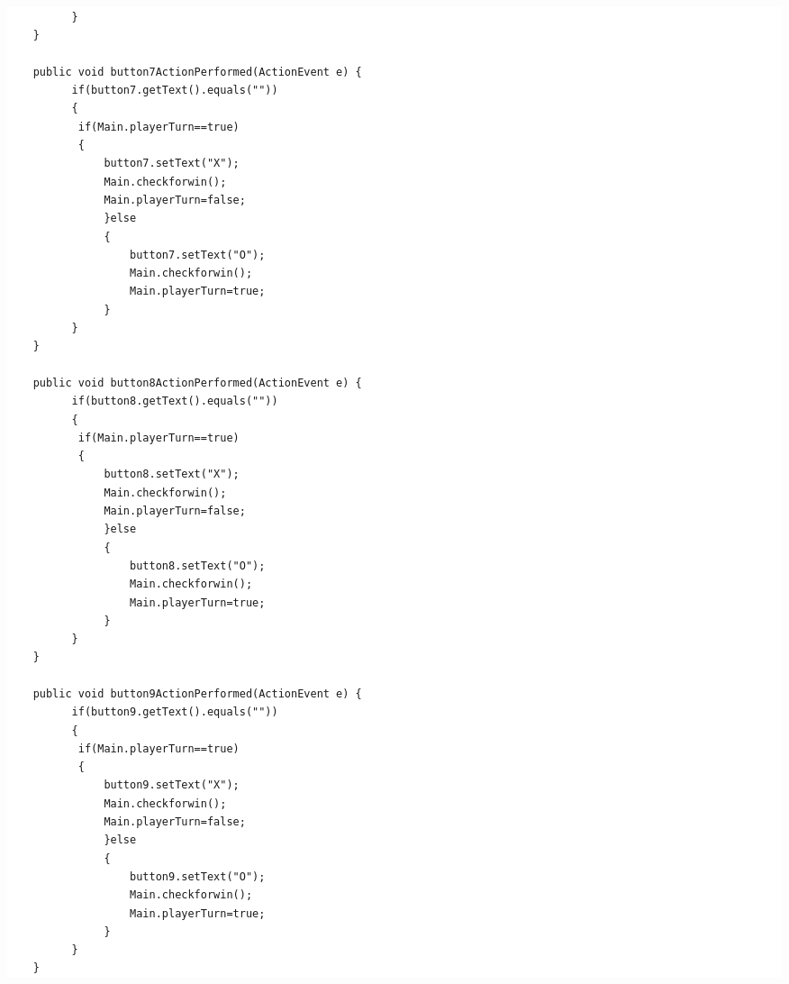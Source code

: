               }
        }
 
        public void button7ActionPerformed(ActionEvent e) {
        	  if(button7.getText().equals(""))
              {
           	   if(Main.playerTurn==true)
           	   {
           		   button7.setText("X");
           		   Main.checkforwin();
           		   Main.playerTurn=false;
            	   }else
            	   {
            		   button7.setText("O");
            		   Main.checkforwin();
            		   Main.playerTurn=true;
            	   }
              }
        }
 
        public void button8ActionPerformed(ActionEvent e) {
        	  if(button8.getText().equals(""))
              {
           	   if(Main.playerTurn==true)
           	   {
           		   button8.setText("X");
           		   Main.checkforwin();
           		   Main.playerTurn=false;
            	   }else
            	   {
            		   button8.setText("O");
            		   Main.checkforwin();
            		   Main.playerTurn=true;
            	   }
              }
        }
 
        public void button9ActionPerformed(ActionEvent e) {
        	  if(button9.getText().equals(""))
              {
           	   if(Main.playerTurn==true)
           	   {
           		   button9.setText("X");
           		   Main.checkforwin();
           		   Main.playerTurn=false;
            	   }else
            	   {
            		   button9.setText("O");
            		   Main.checkforwin();
            		   Main.playerTurn=true;
            	   }
              }
        }
 
